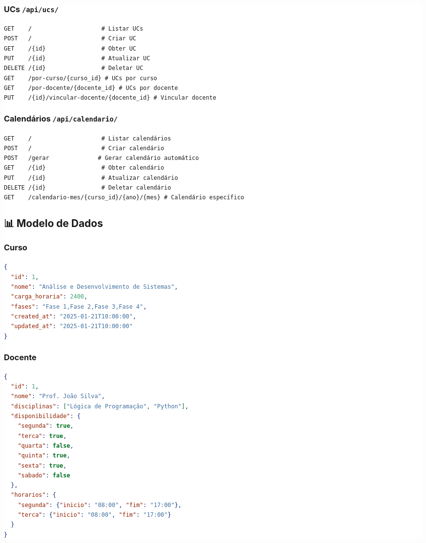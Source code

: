 ### **UCs** `/api/ucs/`
```
GET    /                    # Listar UCs
POST   /                    # Criar UC
GET    /{id}                # Obter UC
PUT    /{id}                # Atualizar UC
DELETE /{id}                # Deletar UC
GET    /por-curso/{curso_id} # UCs por curso
GET    /por-docente/{docente_id} # UCs por docente
PUT    /{id}/vincular-docente/{docente_id} # Vincular docente
```

### **Calendários** `/api/calendario/`
```
GET    /                    # Listar calendários
POST   /                    # Criar calendário
POST   /gerar              # Gerar calendário automático
GET    /{id}                # Obter calendário
PUT    /{id}                # Atualizar calendário
DELETE /{id}                # Deletar calendário
GET    /calendario-mes/{curso_id}/{ano}/{mes} # Calendário específico
```

## 📊 Modelo de Dados

### **Curso**
```json
{
  "id": 1,
  "nome": "Análise e Desenvolvimento de Sistemas",
  "carga_horaria": 2400,
  "fases": "Fase 1,Fase 2,Fase 3,Fase 4",
  "created_at": "2025-01-21T10:00:00",
  "updated_at": "2025-01-21T10:00:00"
}
```

### **Docente**
```json
{
  "id": 1,
  "nome": "Prof. João Silva",
  "disciplinas": ["Lógica de Programação", "Python"],
  "disponibilidade": {
    "segunda": true,
    "terca": true,
    "quarta": false,
    "quinta": true,
    "sexta": true,
    "sabado": false
  },
  "horarios": {
    "segunda": {"inicio": "08:00", "fim": "17:00"},
    "terca": {"inicio": "08:00", "fim": "17:00"}
  }
}
```
